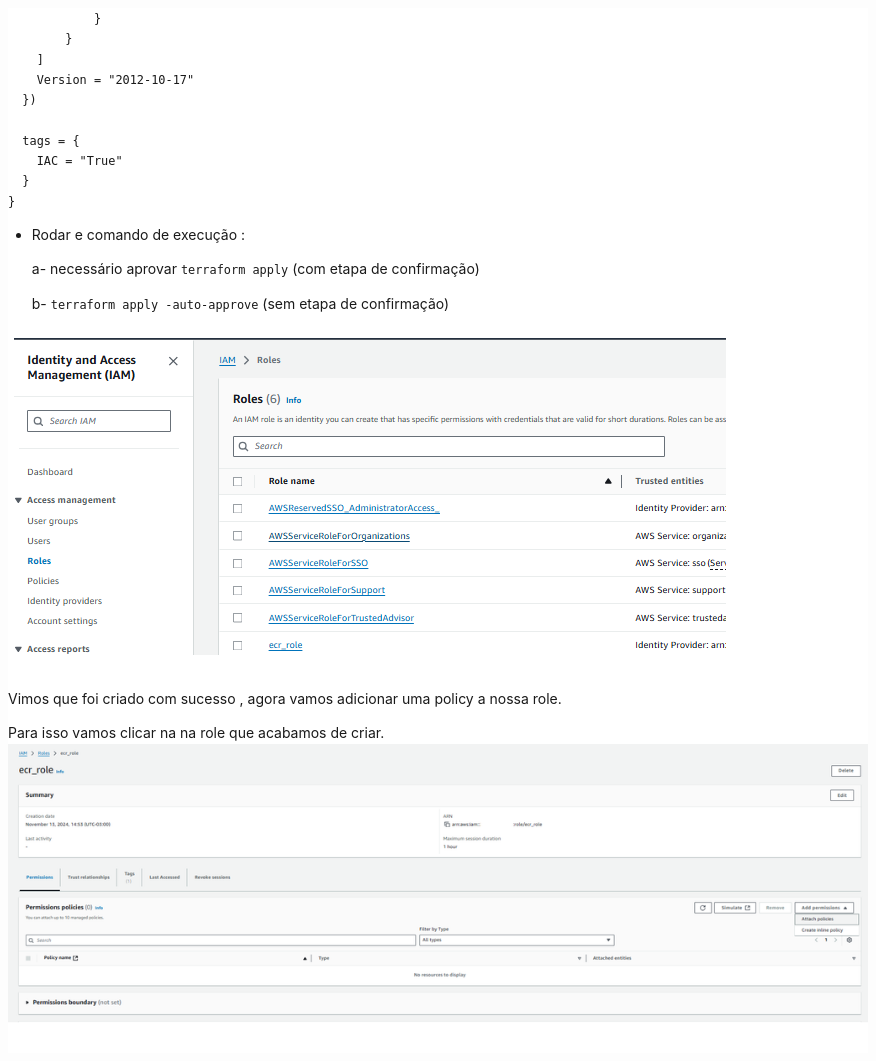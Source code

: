 ```hcl
            }
        }
    ]
    Version = "2012-10-17"
  })

  tags = {
    IAC = "True"
  }
}
```


* Rodar e comando de execução : 

    a- necessário aprovar
        `terraform apply` (com etapa de confirmação)

    b- `terraform apply -auto-approve` (sem etapa de confirmação)


![](image/created-ecr_role.png)

Vimos que foi criado com sucesso , agora vamos adicionar uma policy a nossa role.

Para isso vamos clicar na na role que acabamos de criar.
![](image/attach-policies-in-role.png)
